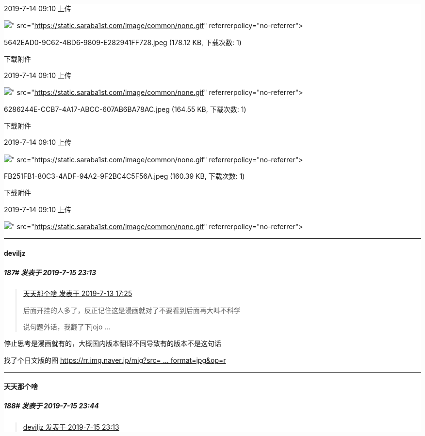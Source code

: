 2019-7-14 09:10 上传

<img src="https://img.saraba1st.com/forum/201907/14/091043i7eoooqfyegizq2e.jpeg" referrerpolicy="no-referrer">" src="https://static.saraba1st.com/image/common/none.gif" referrerpolicy="no-referrer">

5642EAD0-9C62-4BD6-9809-E282941FF728.jpeg
(178.12 KB, 下载次数: 1)

下载附件

2019-7-14 09:10 上传

<img src="https://img.saraba1st.com/forum/201907/14/091043ngqksufkbuduutut.jpeg" referrerpolicy="no-referrer">" src="https://static.saraba1st.com/image/common/none.gif" referrerpolicy="no-referrer">

6286244E-CCB7-4A17-ABCC-607AB6BA78AC.jpeg
(164.55 KB, 下载次数: 1)

下载附件

2019-7-14 09:10 上传

<img src="https://img.saraba1st.com/forum/201907/14/091042iszeyw064fnz86cr.jpeg" referrerpolicy="no-referrer">" src="https://static.saraba1st.com/image/common/none.gif" referrerpolicy="no-referrer">

FB251FB1-80C3-4ADF-94A2-9F2BC4C5F56A.jpeg
(160.39 KB, 下载次数: 1)

下载附件

2019-7-14 09:10 上传

<img src="https://img.saraba1st.com/forum/201907/14/091042zprs9snzz5nqgk6e.jpeg" referrerpolicy="no-referrer">" src="https://static.saraba1st.com/image/common/none.gif" referrerpolicy="no-referrer">

*****

####  deviljz  
##### 187#       发表于 2019-7-15 23:13

<blockquote><a href="httphttps://bbs.saraba1st.com/2b/forum.php?mod=redirect&amp;goto=findpost&amp;pid=44501551&amp;ptid=1789334" target="_blank">天天那个啥 发表于 2019-7-13 17:25</a>

后面开挂的人多了，反正记住这是漫画就对了不要看到后面再大叫不科学

说句题外话，我翻了下jojo ...</blockquote>
停止思考是漫画就有的，大概国内版本翻译不同导致有的版本不是这句话

找了个日文版的图
[https://rr.img.naver.jp/mig?src= ... format=jpg&amp;op=r](https://rr.img.naver.jp/mig?src=http%3A%2F%2Fimgcc.naver.jp%2Fkaze%2Fmission%2FUSER%2F20171101%2F56%2F5115206%2F107%2F480x480xc945cfc27072b6839c7afb8e.jpg&amp;twidth=1200&amp;theight=1200&amp;qlt=80&amp;res_format=jpg&amp;op=r)

*****

####  天天那个啥  
##### 188#       发表于 2019-7-15 23:44

<blockquote><a href="httphttps://bbs.saraba1st.com/2b/forum.php?mod=redirect&amp;goto=findpost&amp;pid=44529735&amp;ptid=1789334" target="_blank">deviljz 发表于 2019-7-15 23:13</a>
